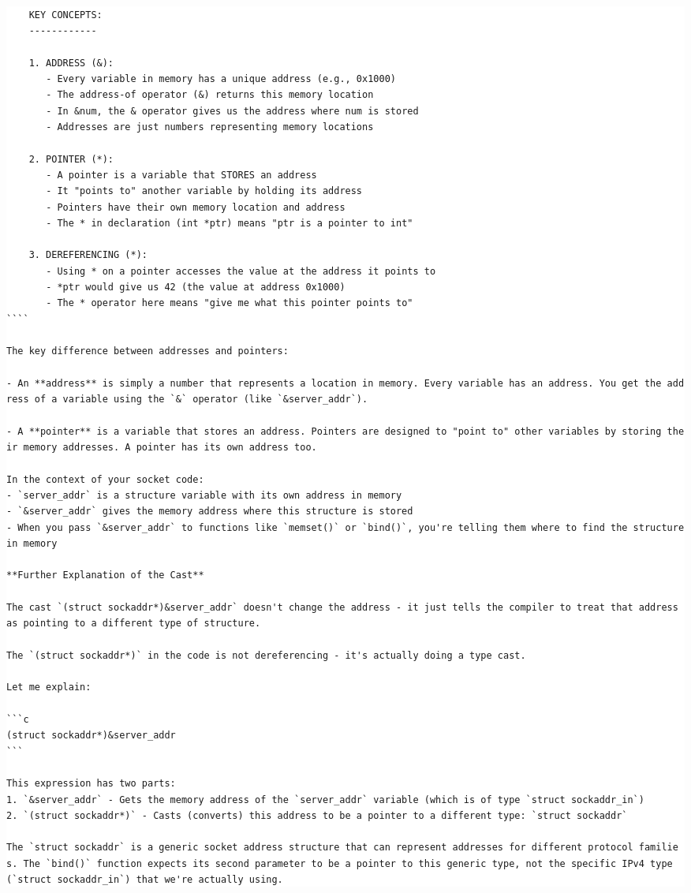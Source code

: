         KEY CONCEPTS:
        ------------
        
        1. ADDRESS (&):
           - Every variable in memory has a unique address (e.g., 0x1000)
           - The address-of operator (&) returns this memory location
           - In &num, the & operator gives us the address where num is stored
           - Addresses are just numbers representing memory locations
        
        2. POINTER (*):
           - A pointer is a variable that STORES an address
           - It "points to" another variable by holding its address
           - Pointers have their own memory location and address
           - The * in declaration (int *ptr) means "ptr is a pointer to int"
        
        3. DEREFERENCING (*):
           - Using * on a pointer accesses the value at the address it points to
           - *ptr would give us 42 (the value at address 0x1000)
           - The * operator here means "give me what this pointer points to"
    ````

    The key difference between addresses and pointers:

    - An **address** is simply a number that represents a location in memory. Every variable has an address. You get the address of a variable using the `&` operator (like `&server_addr`).

    - A **pointer** is a variable that stores an address. Pointers are designed to "point to" other variables by storing their memory addresses. A pointer has its own address too.

    In the context of your socket code:
    - `server_addr` is a structure variable with its own address in memory
    - `&server_addr` gives the memory address where this structure is stored
    - When you pass `&server_addr` to functions like `memset()` or `bind()`, you're telling them where to find the structure in memory

    **Further Explanation of the Cast**

    The cast `(struct sockaddr*)&server_addr` doesn't change the address - it just tells the compiler to treat that address as pointing to a different type of structure.

    The `(struct sockaddr*)` in the code is not dereferencing - it's actually doing a type cast.

    Let me explain:

    ```c
    (struct sockaddr*)&server_addr
    ```

    This expression has two parts:
    1. `&server_addr` - Gets the memory address of the `server_addr` variable (which is of type `struct sockaddr_in`)
    2. `(struct sockaddr*)` - Casts (converts) this address to be a pointer to a different type: `struct sockaddr`

    The `struct sockaddr` is a generic socket address structure that can represent addresses for different protocol families. The `bind()` function expects its second parameter to be a pointer to this generic type, not the specific IPv4 type (`struct sockaddr_in`) that we're actually using.
